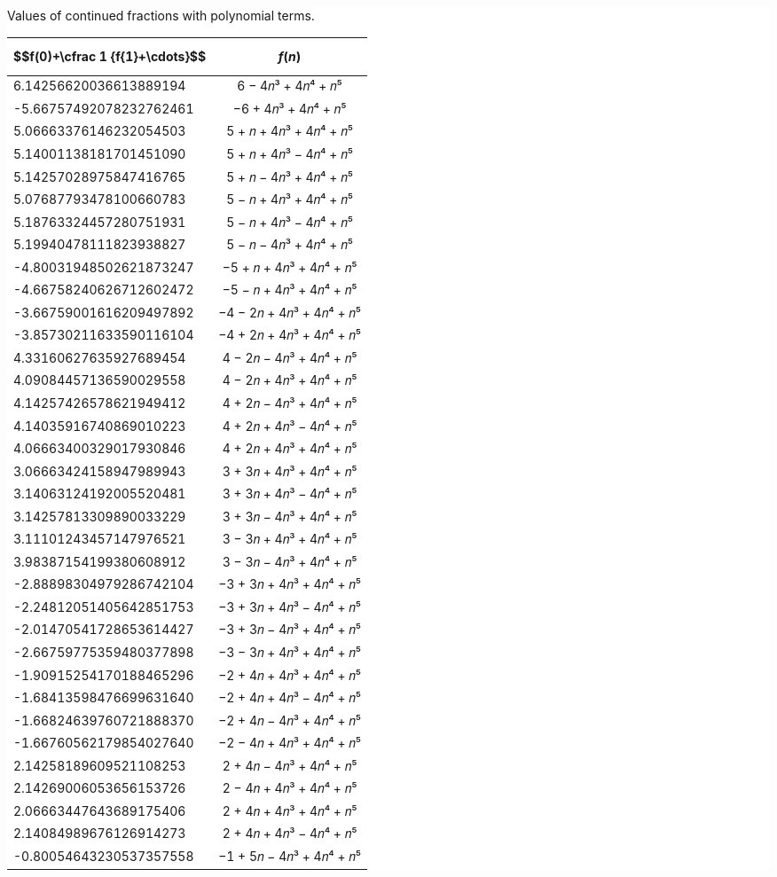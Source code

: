 Values of continued fractions with polynomial terms.

|$$f(0)+\cfrac 1 {f{1}+\cdots}$$|$$f(n)$$|
|-----|:--------:|
|6.14256620036613889194|6 − 4𝑛³ + 4𝑛⁴ + 𝑛⁵|
|-5.66757492078232762461|−6 + 4𝑛³ + 4𝑛⁴ + 𝑛⁵|
|5.06663376146232054503|5 + 𝑛 + 4𝑛³ + 4𝑛⁴ + 𝑛⁵|
|5.14001138181701451090|5 + 𝑛 + 4𝑛³ − 4𝑛⁴ + 𝑛⁵|
|5.14257028975847416765|5 + 𝑛 − 4𝑛³ + 4𝑛⁴ + 𝑛⁵|
|5.07687793478100660783|5 − 𝑛 + 4𝑛³ + 4𝑛⁴ + 𝑛⁵|
|5.18763324457280751931|5 − 𝑛 + 4𝑛³ − 4𝑛⁴ + 𝑛⁵|
|5.19940478111823938827|5 − 𝑛 − 4𝑛³ + 4𝑛⁴ + 𝑛⁵|
|-4.80031948502621873247|−5 + 𝑛 + 4𝑛³ + 4𝑛⁴ + 𝑛⁵|
|-4.66758240626712602472|−5 − 𝑛 + 4𝑛³ + 4𝑛⁴ + 𝑛⁵|
|-3.66759001616209497892|−4 − 2𝑛 + 4𝑛³ + 4𝑛⁴ + 𝑛⁵|
|-3.85730211633590116104|−4 + 2𝑛 + 4𝑛³ + 4𝑛⁴ + 𝑛⁵|
|4.33160627635927689454|4 − 2𝑛 − 4𝑛³ + 4𝑛⁴ + 𝑛⁵|
|4.09084457136590029558|4 − 2𝑛 + 4𝑛³ + 4𝑛⁴ + 𝑛⁵|
|4.14257426578621949412|4 + 2𝑛 − 4𝑛³ + 4𝑛⁴ + 𝑛⁵|
|4.14035916740869010223|4 + 2𝑛 + 4𝑛³ − 4𝑛⁴ + 𝑛⁵|
|4.06663400329017930846|4 + 2𝑛 + 4𝑛³ + 4𝑛⁴ + 𝑛⁵|
|3.06663424158947989943|3 + 3𝑛 + 4𝑛³ + 4𝑛⁴ + 𝑛⁵|
|3.14063124192005520481|3 + 3𝑛 + 4𝑛³ − 4𝑛⁴ + 𝑛⁵|
|3.14257813309890033229|3 + 3𝑛 − 4𝑛³ + 4𝑛⁴ + 𝑛⁵|
|3.11101243457147976521|3 − 3𝑛 + 4𝑛³ + 4𝑛⁴ + 𝑛⁵|
|3.98387154199380608912|3 − 3𝑛 − 4𝑛³ + 4𝑛⁴ + 𝑛⁵|
|-2.88898304979286742104|−3 + 3𝑛 + 4𝑛³ + 4𝑛⁴ + 𝑛⁵|
|-2.24812051405642851753|−3 + 3𝑛 + 4𝑛³ − 4𝑛⁴ + 𝑛⁵|
|-2.01470541728653614427|−3 + 3𝑛 − 4𝑛³ + 4𝑛⁴ + 𝑛⁵|
|-2.66759775359480377898|−3 − 3𝑛 + 4𝑛³ + 4𝑛⁴ + 𝑛⁵|
|-1.90915254170188465296|−2 + 4𝑛 + 4𝑛³ + 4𝑛⁴ + 𝑛⁵|
|-1.68413598476699631640|−2 + 4𝑛 + 4𝑛³ − 4𝑛⁴ + 𝑛⁵|
|-1.66824639760721888370|−2 + 4𝑛 − 4𝑛³ + 4𝑛⁴ + 𝑛⁵|
|-1.66760562179854027640|−2 − 4𝑛 + 4𝑛³ + 4𝑛⁴ + 𝑛⁵|
|2.14258189609521108253|2 + 4𝑛 − 4𝑛³ + 4𝑛⁴ + 𝑛⁵|
|2.14269006053656153726|2 − 4𝑛 + 4𝑛³ + 4𝑛⁴ + 𝑛⁵|
|2.06663447643689175406|2 + 4𝑛 + 4𝑛³ + 4𝑛⁴ + 𝑛⁵|
|2.14084989676126914273|2 + 4𝑛 + 4𝑛³ − 4𝑛⁴ + 𝑛⁵|
|-0.80054643230537357558|−1 + 5𝑛 − 4𝑛³ + 4𝑛⁴ + 𝑛⁵|